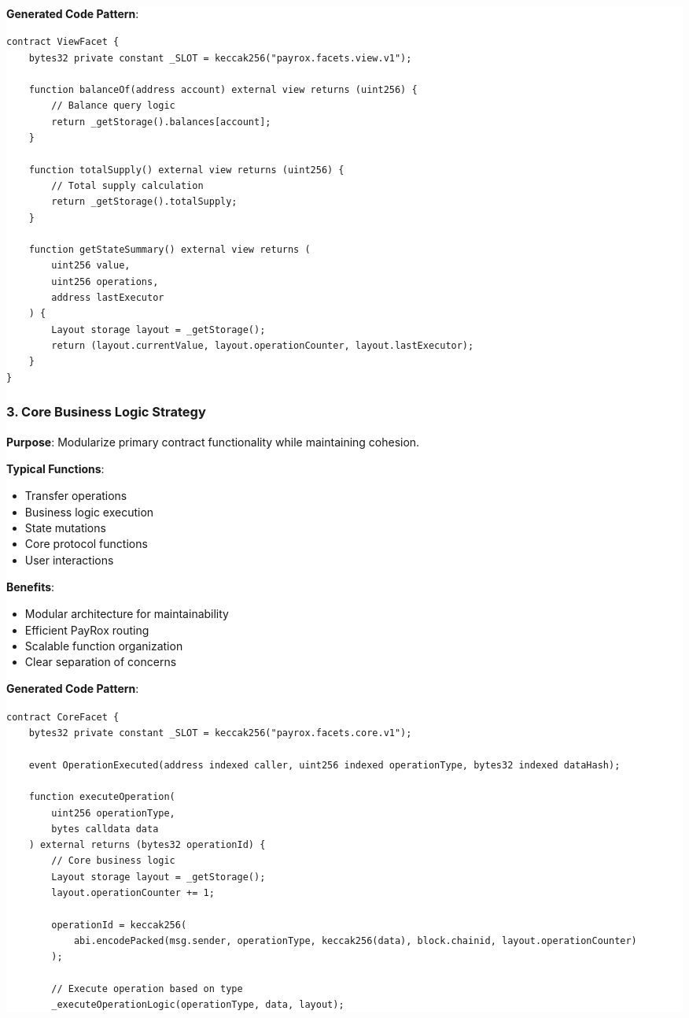 **Generated Code Pattern**:
```solidity
contract ViewFacet {
    bytes32 private constant _SLOT = keccak256("payrox.facets.view.v1");
    
    function balanceOf(address account) external view returns (uint256) {
        // Balance query logic
        return _getStorage().balances[account];
    }
    
    function totalSupply() external view returns (uint256) {
        // Total supply calculation
        return _getStorage().totalSupply;
    }
    
    function getStateSummary() external view returns (
        uint256 value,
        uint256 operations,
        address lastExecutor
    ) {
        Layout storage layout = _getStorage();
        return (layout.currentValue, layout.operationCounter, layout.lastExecutor);
    }
}
```

### 3. Core Business Logic Strategy

**Purpose**: Modularize primary contract functionality while maintaining cohesion.

**Typical Functions**:
- Transfer operations
- Business logic execution
- State mutations
- Core protocol functions
- User interactions

**Benefits**:
- Modular architecture for maintainability
- Efficient PayRox routing
- Scalable function organization
- Clear separation of concerns

**Generated Code Pattern**:
```solidity
contract CoreFacet {
    bytes32 private constant _SLOT = keccak256("payrox.facets.core.v1");
    
    event OperationExecuted(address indexed caller, uint256 indexed operationType, bytes32 indexed dataHash);
    
    function executeOperation(
        uint256 operationType,
        bytes calldata data
    ) external returns (bytes32 operationId) {
        // Core business logic
        Layout storage layout = _getStorage();
        layout.operationCounter += 1;
        
        operationId = keccak256(
            abi.encodePacked(msg.sender, operationType, keccak256(data), block.chainid, layout.operationCounter)
        );
        
        // Execute operation based on type
        _executeOperationLogic(operationType, data, layout);
```